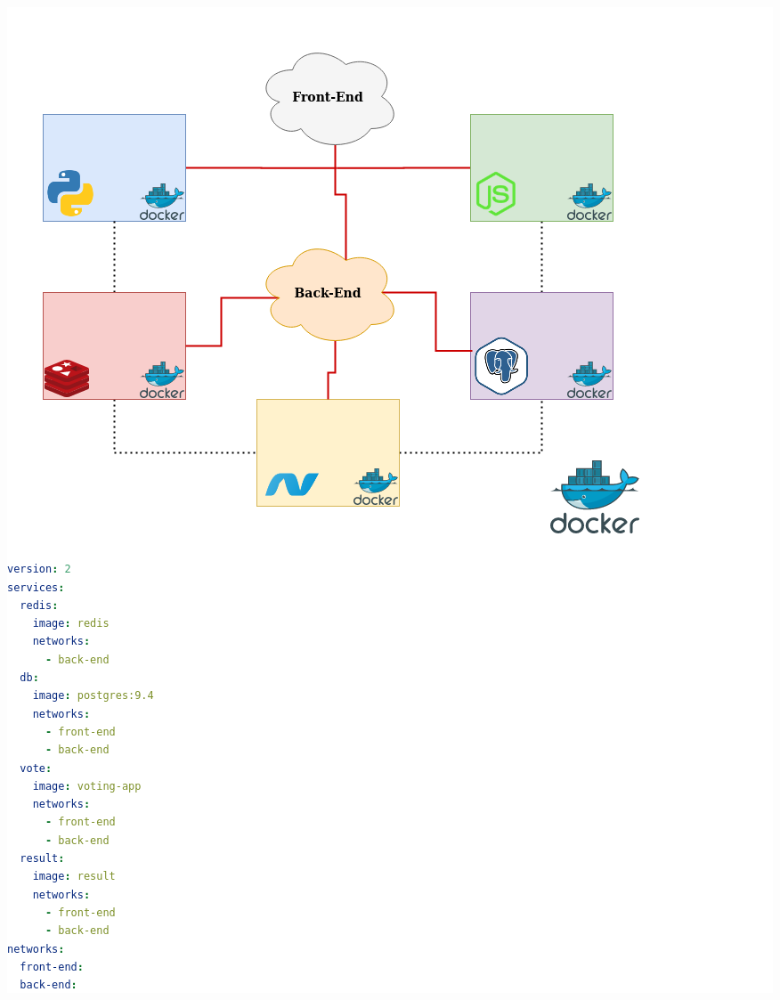 ![Front-End Back-End Diagram](Images/front-back-diagram.png)

```yaml
version: 2
services:
  redis:
    image: redis
    networks:
      - back-end
  db:
    image: postgres:9.4
    networks:
      - front-end
      - back-end
  vote:
    image: voting-app
    networks:
      - front-end
      - back-end
  result:
    image: result
    networks:
      - front-end
      - back-end
networks:
  front-end:
  back-end:
```
